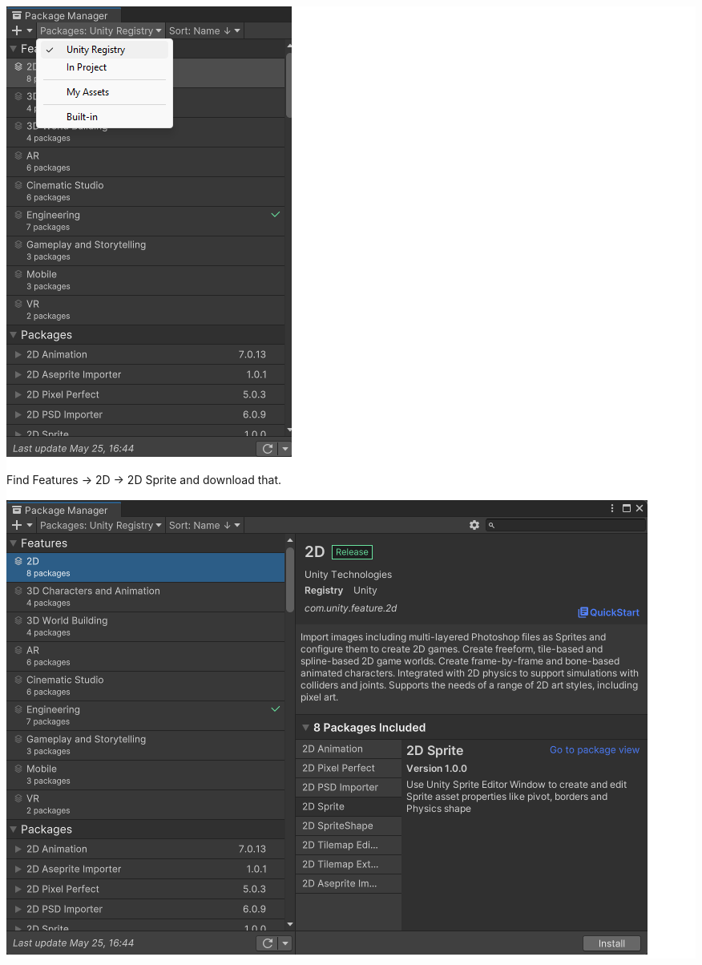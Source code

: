 ![unity_reg](/images/advanced/unity_reg.png)

Find Features -> 2D -> 2D Sprite and download that.

![download_sprite2d](/images/advanced/download_sprite2d.png)
